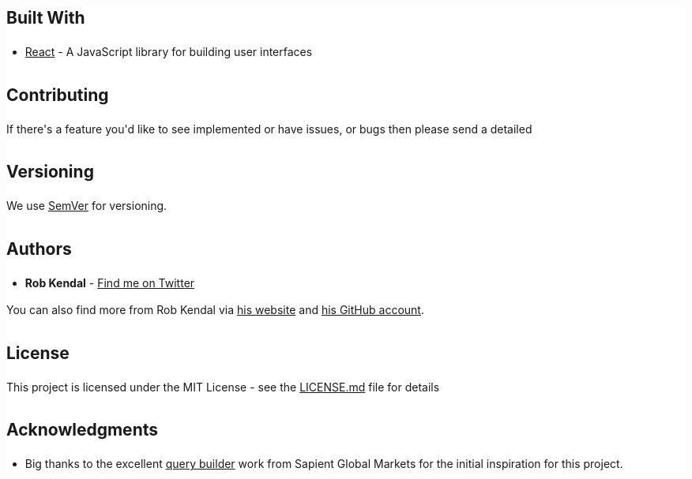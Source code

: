 ## Built With

* [React](https://reactjs.org/) - A JavaScript library for building user interfaces

## Contributing

If there's a feature you'd like to see implemented or have issues, or bugs then please send a detailed 

## Versioning

We use [SemVer](http://semver.org/) for versioning. 

## Authors

* **Rob Kendal** - [Find me on Twitter](https://twitter.com/kendalmintcode)

You can also find more from Rob Kendal via [his website](https://robkendal.co.uk) and [his GitHub account](https://github.com/bpk68).

## License

This project is licensed under the MIT License - see the [LICENSE.md](LICENSE.md) file for details

## Acknowledgments

* Big thanks to the excellent [query builder](https://github.com/sapientglobalmarkets/react-querybuilder) work from Sapient Global Markets for the initial inspiration for this project.

